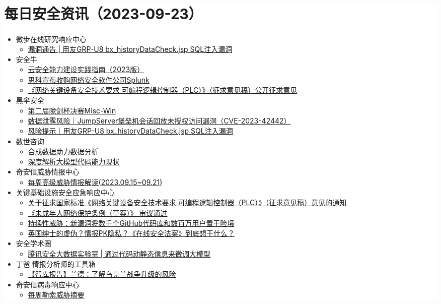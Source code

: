 # 每日安全资讯（2023-09-23）

- 微步在线研究响应中心
  - [漏洞通告 | 用友GRP-U8 bx_historyDataCheck.jsp SQL注入漏洞](https://mp.weixin.qq.com/s?__biz=Mzg5MTc3ODY4Mw==&mid=2247503127&idx=1&sn=4ee7b17be9ef988b1bf0469692cc0433&chksm=cfcaae03f8bd2715687d37ca64f5644e4806d22e162b09b3bfc7fb54dec42c6a01fd1dba0c4f&scene=58&subscene=0#rd)
- 安全牛
  - [云安全能力建设实践指南（2023版）](https://mp.weixin.qq.com/s?__biz=MjM5Njc3NjM4MA==&mid=2651125769&idx=1&sn=e269fd5c74ef3bd016cc2443ae81bca0&chksm=bd1448da8a63c1cc36576646233a06d0316e886a59152f498970a7d01017d8bb2b752fe4e6f0&scene=58&subscene=0#rd)
  - [思科宣布收购网络安全软件公司Splunk](https://mp.weixin.qq.com/s?__biz=MjM5Njc3NjM4MA==&mid=2651125769&idx=2&sn=abb4cbe4732c195c76f409e4ccf0b690&chksm=bd1448da8a63c1ccb265e567f826d8da2fe825838dca433fbd4e40471aee16a3c5e45f38ac72&scene=58&subscene=0#rd)
  - [《网络关键设备安全技术要求 可编程逻辑控制器（PLC）》（征求意见稿）公开征求意见](https://mp.weixin.qq.com/s?__biz=MjM5Njc3NjM4MA==&mid=2651125769&idx=3&sn=1b442f52269197904e56be1e6eb63ad8&chksm=bd1448da8a63c1cc8976ca445025117a84058af35520117af159d84f0110c1d4886a76edd391&scene=58&subscene=0#rd)
- 黑伞安全
  - [第二届陇剑杯决赛Misc-Win](https://mp.weixin.qq.com/s?__biz=MzU0MzkzOTYzOQ==&mid=2247488054&idx=1&sn=89c3b34d07118bc304a4e092d8fb76f5&chksm=fb029f6ecc751678de3fd645cbbc26b9cf427f70f07997f9c91254037bb3dcae58a91438cd20&scene=58&subscene=0#rd)
  - [数据泄露风险｜JumpServer堡垒机会话回放未授权访问漏洞（CVE-2023-42442）](https://mp.weixin.qq.com/s?__biz=MzU0MzkzOTYzOQ==&mid=2247488054&idx=2&sn=afdd6204aa61e98c6ff76d60ece5c5fa&chksm=fb029f6ecc751678b49eae3e7bc165e33b62b6dfdd2a87bcacee92780f697f748e32114ea2bc&scene=58&subscene=0#rd)
  - [风险提示｜用友GRP-U8 bx_historyDataCheck.jsp SQL注入漏洞](https://mp.weixin.qq.com/s?__biz=MzU0MzkzOTYzOQ==&mid=2247488054&idx=3&sn=2c8fc219310bf8cec14f349a17c0dfc6&chksm=fb029f6ecc751678428c395920d9aea97f5a7b2a81e7acc81f20758828a1f9ed78462a2bf7c4&scene=58&subscene=0#rd)
- 数世咨询
  - [合成数据助力数据分析](https://mp.weixin.qq.com/s?__biz=MzkxNzA3MTgyNg==&mid=2247503631&idx=1&sn=b216ae9343b8c4a6737e0b2070f543e4&chksm=c144bdb2f63334a407a80294cd99e381078c948a12b74c93b6cc2cd38fb213bdeb919e215bf6&scene=58&subscene=0#rd)
  - [深度解析大模型代码能力现状](https://mp.weixin.qq.com/s?__biz=MzkxNzA3MTgyNg==&mid=2247503631&idx=2&sn=90af1d92b7037614da01cb27482dc096&chksm=c144bdb2f63334a4bdf256c7d4e18c7395d74f5c3381bece4317e50258a4775a203533b5342b&scene=58&subscene=0#rd)
- 奇安信威胁情报中心
  - [每周高级威胁情报解读(2023.09.15~09.21)](https://mp.weixin.qq.com/s?__biz=MzI2MDc2MDA4OA==&mid=2247508200&idx=1&sn=a442d191d210638591d4747138ca18e9&chksm=ea66579fdd11de89d1b3b578472340398ebefe000f1595732e96559aeb34ffbf6d4ffd4bb28f&scene=58&subscene=0#rd)
- 关键基础设施安全应急响应中心
  - [关于征求国家标准《网络关键设备安全技术要求 可编程逻辑控制器（PLC）》（征求意见稿）意见的通知](https://mp.weixin.qq.com/s?__biz=MzkyMzAwMDEyNg==&mid=2247539833&idx=1&sn=180ce8132fbceebae2b7d9ebae6c1a3c&chksm=c1e9d028f69e593efcedbeba09dddafea1749e7ef5da2cc221cf21b6539e4047cbfb82355c8f&scene=58&subscene=0#rd)
  - [《未成年人网络保护条例（草案）》 审议通过](https://mp.weixin.qq.com/s?__biz=MzkyMzAwMDEyNg==&mid=2247539833&idx=2&sn=fd933b2cab61e1a18ee762868d4cf6ec&chksm=c1e9d028f69e593e773af2003d2284b91729f32044fdd5c38346bc94b4be6e82117c8b2ed37c&scene=58&subscene=0#rd)
  - [持续性威胁：新漏洞将数千个GitHub代码库和数百万用户置于险境](https://mp.weixin.qq.com/s?__biz=MzkyMzAwMDEyNg==&mid=2247539833&idx=3&sn=ed94d382e20e1bf44801bc4214f7f67f&chksm=c1e9d028f69e593e6e8182b3fe30005975727e81da33682acd78aac481b5389bc4cd2bb85bb9&scene=58&subscene=0#rd)
  - [英国绅士的虚伪？情报PK隐私？《在线安全法案》到底想干什么？](https://mp.weixin.qq.com/s?__biz=MzkyMzAwMDEyNg==&mid=2247539833&idx=4&sn=81e4589d9206b7852b7183c6fec5d094&chksm=c1e9d028f69e593e8a84fcff247afb76152f8a2eb395cb76612ef6ebb6a61ce2c94cffd745fb&scene=58&subscene=0#rd)
- 安全学术圈
  - [腾讯安全大数据实验室 | 通过代码动静态信息来微调大模型](https://mp.weixin.qq.com/s?__biz=MzU5MTM5MTQ2MA==&mid=2247489608&idx=1&sn=aff1efae8e9d0733fb91dbc4d6568e5c&chksm=fe2ee7c3c9596ed58dea22a2c7f3efe938e322b3dad3668a8fdd3ad7b1833ccd3b208d3a4def&scene=58&subscene=0#rd)
- 丁爸 情报分析师的工具箱
  - [【智库报告】兰德：了解乌克兰战争升级的风险](https://mp.weixin.qq.com/s?__biz=MzI2MTE0NTE3Mw==&mid=2651139087&idx=1&sn=78e68e16c7928d79f4a23609e1256aef&chksm=f1af5b35c6d8d223d7804a2fc3628c99a1a73db05f036f479dcb5b7fe62f904f93f83827432a&scene=58&subscene=0#rd)
- 奇安信病毒响应中心
  - [每周勒索威胁摘要](https://mp.weixin.qq.com/s?__biz=MzI5Mzg5MDM3NQ==&mid=2247493215&idx=1&sn=4ca89c3cf78f48486274aef5b3d25e2d&chksm=ec699677db1e1f61807309b215420b3031e49b3b7f09ea8a760b772ffae499ade34cfb1f2015&scene=58&subscene=0#rd)